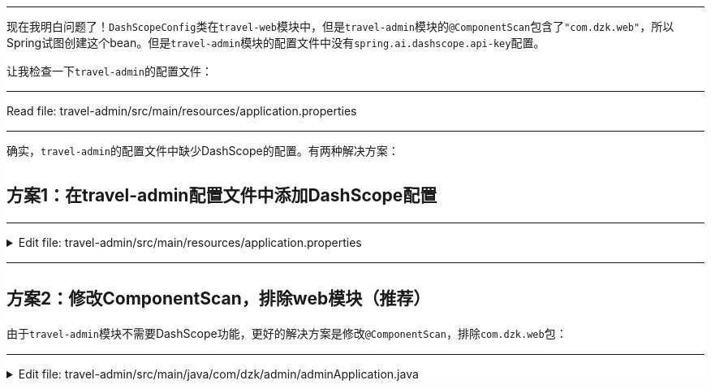 </details>

---

现在我明白问题了！`DashScopeConfig`类在`travel-web`模块中，但是`travel-admin`模块的`@ComponentScan`包含了`"com.dzk.web"`，所以Spring试图创建这个bean。但是`travel-admin`模块的配置文件中没有`spring.ai.dashscope.api-key`配置。

让我检查一下`travel-admin`的配置文件：


---

Read file: travel-admin/src/main/resources/application.properties

---

确实，`travel-admin`的配置文件中缺少DashScope的配置。有两种解决方案：

## 方案1：在travel-admin配置文件中添加DashScope配置


---

<details><summary>Edit file: travel-admin/src/main/resources/application.properties</summary></details>

---

## 方案2：修改ComponentScan，排除web模块（推荐）

由于`travel-admin`模块不需要DashScope功能，更好的解决方案是修改`@ComponentScan`，排除`com.dzk.web`包：


---

<details><summary>Edit file: travel-admin/src/main/java/com/dzk/admin/adminApplication.java</summary>

修改ComponentScan注解，排除com.dzk.web包，因为admin模块不需要web模块的功能

**Chunk 1**
Lines added: 1, lines removed: 1
